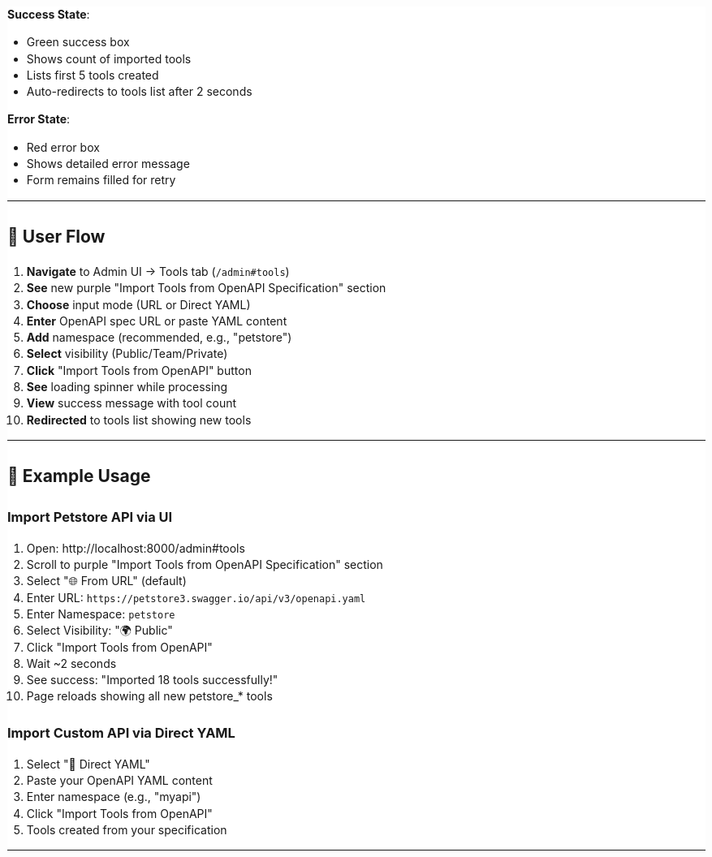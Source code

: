 **Success State**:
- Green success box
- Shows count of imported tools
- Lists first 5 tools created
- Auto-redirects to tools list after 2 seconds

**Error State**:
- Red error box
- Shows detailed error message
- Form remains filled for retry

---

## 🔄 User Flow

1. **Navigate** to Admin UI → Tools tab (`/admin#tools`)
2. **See** new purple "Import Tools from OpenAPI Specification" section
3. **Choose** input mode (URL or Direct YAML)
4. **Enter** OpenAPI spec URL or paste YAML content
5. **Add** namespace (recommended, e.g., "petstore")
6. **Select** visibility (Public/Team/Private)
7. **Click** "Import Tools from OpenAPI" button
8. **See** loading spinner while processing
9. **View** success message with tool count
10. **Redirected** to tools list showing new tools

---

## 🎯 Example Usage

### Import Petstore API via UI

1. Open: http://localhost:8000/admin#tools
2. Scroll to purple "Import Tools from OpenAPI Specification" section
3. Select "🌐 From URL" (default)
4. Enter URL: `https://petstore3.swagger.io/api/v3/openapi.yaml`
5. Enter Namespace: `petstore`
6. Select Visibility: "🌍 Public"
7. Click "Import Tools from OpenAPI"
8. Wait ~2 seconds
9. See success: "Imported 18 tools successfully!"
10. Page reloads showing all new petstore_* tools

### Import Custom API via Direct YAML

1. Select "📝 Direct YAML"
2. Paste your OpenAPI YAML content
3. Enter namespace (e.g., "myapi")
4. Click "Import Tools from OpenAPI"
5. Tools created from your specification

---
